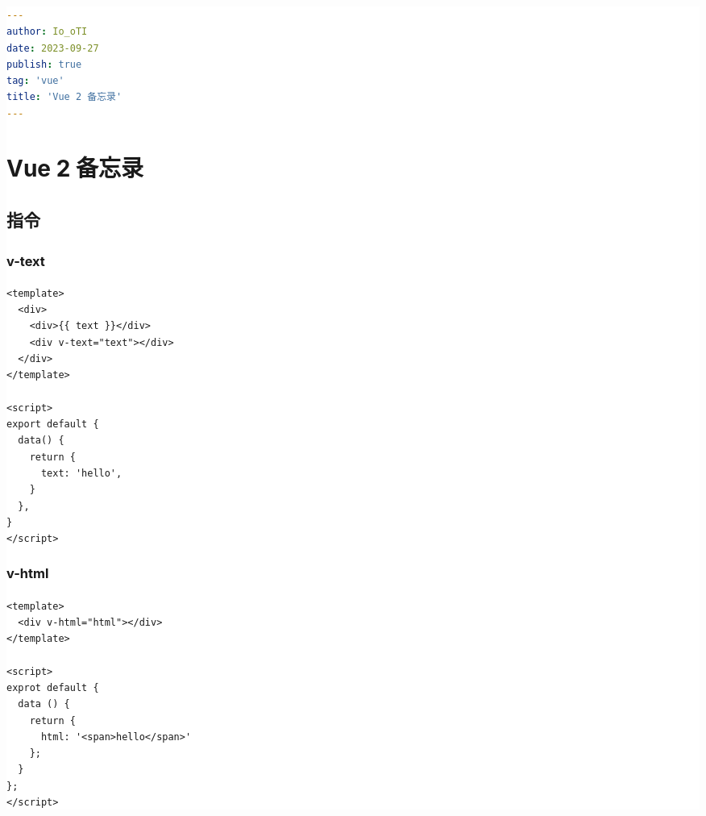 ```yaml
---
author: Io_oTI
date: 2023-09-27
publish: true
tag: 'vue'
title: 'Vue 2 备忘录'
---
```


# Vue 2 备忘录

## 指令

### v-text

```vue
<template>
  <div>
    <div>{{ text }}</div>
    <div v-text="text"></div>
  </div>
</template>

<script>
export default {
  data() {
    return {
      text: 'hello',
    }
  },
}
</script>
```

### v-html

```vue
<template>
  <div v-html="html"></div>
</template>

<script>
exprot default {
  data () {
    return {
      html: '<span>hello</span>'
    };
  }
};
</script>
```
